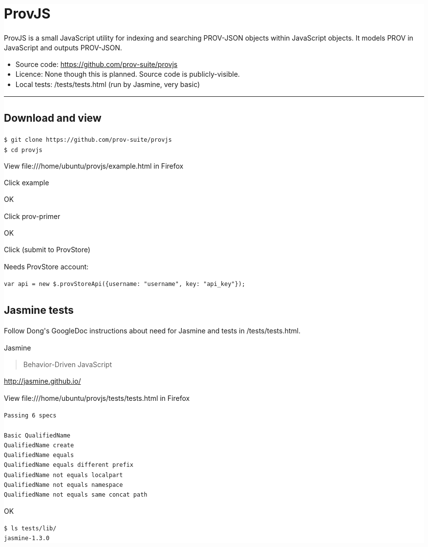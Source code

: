 # ProvJS

ProvJS is a small JavaScript utility for indexing and searching PROV-JSON objects within JavaScript objects. It models PROV in JavaScript and outputs PROV-JSON.

* Source code: https://github.com/prov-suite/provjs
* Licence: None though this is planned. Source code is publicly-visible.
* Local tests: /tests/tests.html (run by Jasmine, very basic)

---

## Download and view

    $ git clone https://github.com/prov-suite/provjs
    $ cd provjs

View file:///home/ubuntu/provjs/example.html in Firefox

Click example

OK

Click prov-primer 

OK

Click (submit to ProvStore) 

Needs ProvStore account:

    var api = new $.provStoreApi({username: "username", key: "api_key"});

## Jasmine tests

Follow Dong's GoogleDoc instructions about need for Jasmine and tests in /tests/tests.html.

Jasmine

> Behavior-Driven JavaScript

http://jasmine.github.io/

View file:///home/ubuntu/provjs/tests/tests.html in Firefox

    Passing 6 specs

    Basic QualifiedName
    QualifiedName create
    QualifiedName equals
    QualifiedName equals different prefix
    QualifiedName not equals localpart
    QualifiedName not equals namespace
    QualifiedName not equals same concat path

OK

    $ ls tests/lib/
    jasmine-1.3.0
